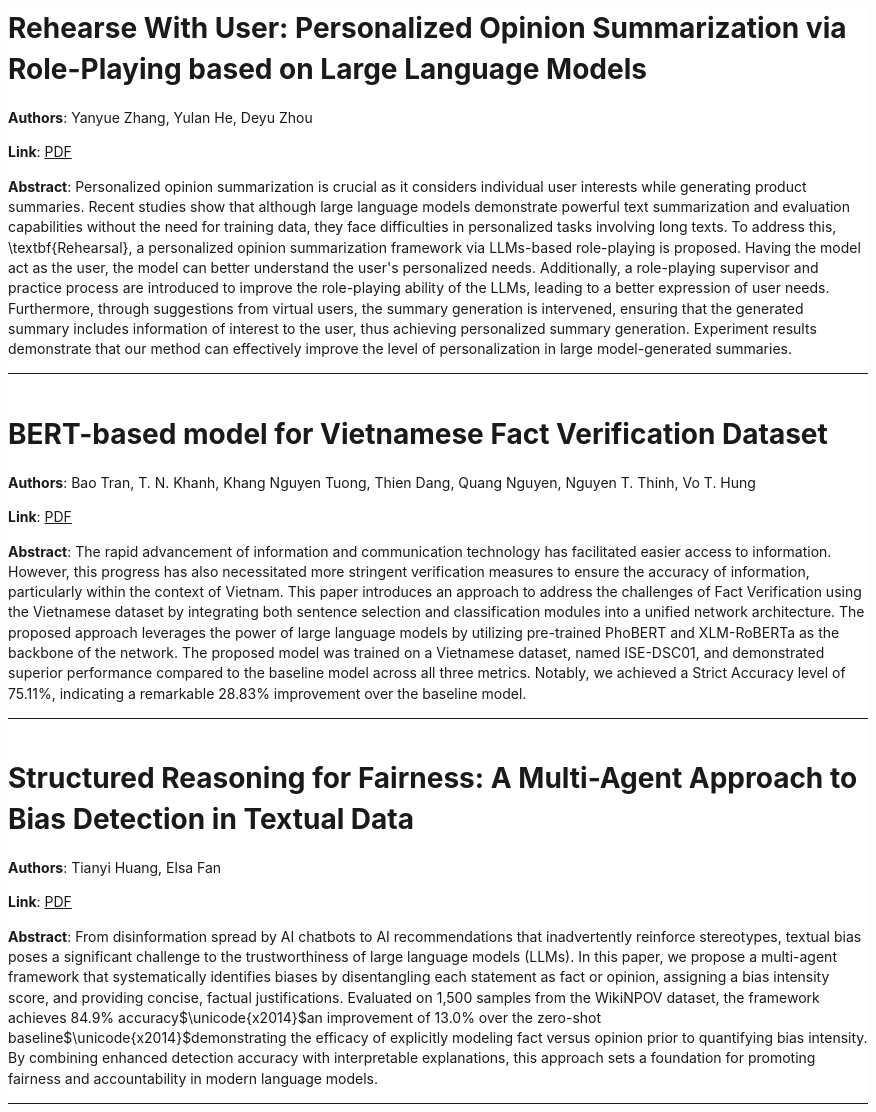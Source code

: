 # Rehearse With User: Personalized Opinion Summarization via Role-Playing based on Large Language Models 

**Authors**: Yanyue Zhang, Yulan He, Deyu Zhou  

**Link**: [PDF](https://arxiv.org/pdf/2503.00449)  

**Abstract**: Personalized opinion summarization is crucial as it considers individual user interests while generating product summaries. Recent studies show that although large language models demonstrate powerful text summarization and evaluation capabilities without the need for training data, they face difficulties in personalized tasks involving long texts. To address this, \textbf{Rehearsal}, a personalized opinion summarization framework via LLMs-based role-playing is proposed. Having the model act as the user, the model can better understand the user's personalized needs. Additionally, a role-playing supervisor and practice process are introduced to improve the role-playing ability of the LLMs, leading to a better expression of user needs. Furthermore, through suggestions from virtual users, the summary generation is intervened, ensuring that the generated summary includes information of interest to the user, thus achieving personalized summary generation. Experiment results demonstrate that our method can effectively improve the level of personalization in large model-generated summaries. 

---
# BERT-based model for Vietnamese Fact Verification Dataset 

**Authors**: Bao Tran, T. N. Khanh, Khang Nguyen Tuong, Thien Dang, Quang Nguyen, Nguyen T. Thinh, Vo T. Hung  

**Link**: [PDF](https://arxiv.org/pdf/2503.00356)  

**Abstract**: The rapid advancement of information and communication technology has facilitated easier access to information. However, this progress has also necessitated more stringent verification measures to ensure the accuracy of information, particularly within the context of Vietnam. This paper introduces an approach to address the challenges of Fact Verification using the Vietnamese dataset by integrating both sentence selection and classification modules into a unified network architecture. The proposed approach leverages the power of large language models by utilizing pre-trained PhoBERT and XLM-RoBERTa as the backbone of the network. The proposed model was trained on a Vietnamese dataset, named ISE-DSC01, and demonstrated superior performance compared to the baseline model across all three metrics. Notably, we achieved a Strict Accuracy level of 75.11\%, indicating a remarkable 28.83\% improvement over the baseline model. 

---
# Structured Reasoning for Fairness: A Multi-Agent Approach to Bias Detection in Textual Data 

**Authors**: Tianyi Huang, Elsa Fan  

**Link**: [PDF](https://arxiv.org/pdf/2503.00355)  

**Abstract**: From disinformation spread by AI chatbots to AI recommendations that inadvertently reinforce stereotypes, textual bias poses a significant challenge to the trustworthiness of large language models (LLMs). In this paper, we propose a multi-agent framework that systematically identifies biases by disentangling each statement as fact or opinion, assigning a bias intensity score, and providing concise, factual justifications. Evaluated on 1,500 samples from the WikiNPOV dataset, the framework achieves 84.9% accuracy$\unicode{x2014}$an improvement of 13.0% over the zero-shot baseline$\unicode{x2014}$demonstrating the efficacy of explicitly modeling fact versus opinion prior to quantifying bias intensity. By combining enhanced detection accuracy with interpretable explanations, this approach sets a foundation for promoting fairness and accountability in modern language models. 

---